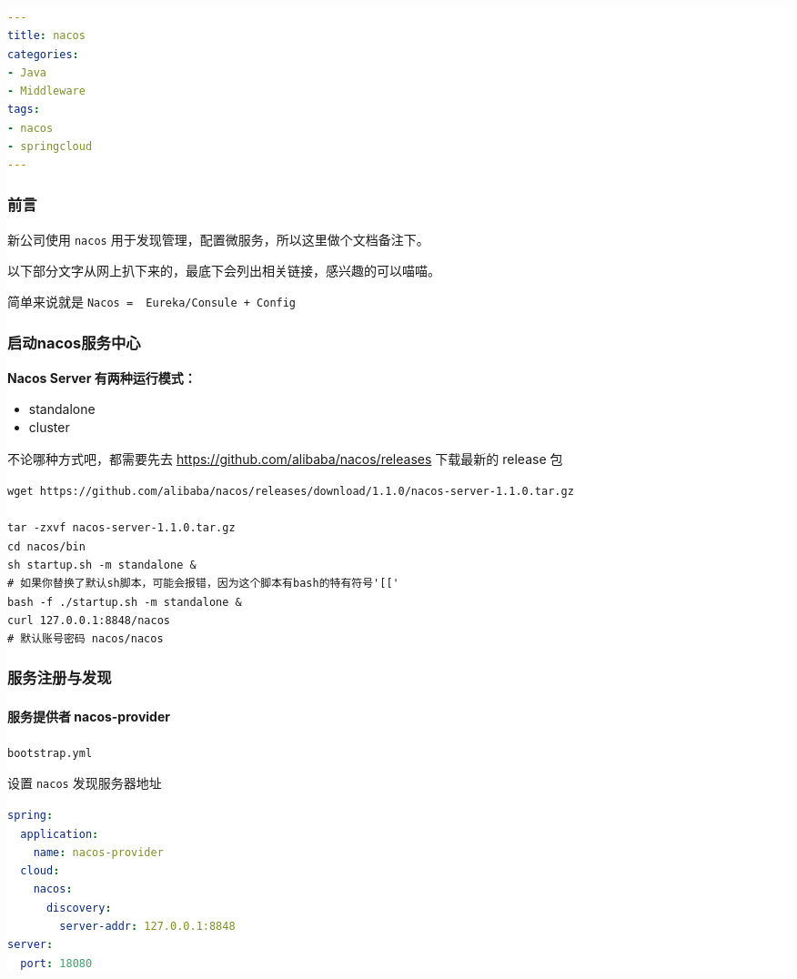 ```yaml
---
title: nacos
categories: 
- Java
- Middleware
tags: 
- nacos
- springcloud
---
```


### 前言

新公司使用 `nacos` 用于发现管理，配置微服务，所以这里做个文档备注下。

以下部分文字从网上扒下来的，最底下会列出相关链接，感兴趣的可以喵喵。

简单来说就是 `Nacos =  Eureka/Consule + Config `

### 启动nacos服务中心

**Nacos Server 有两种运行模式：**

- standalone
- cluster

不论哪种方式吧，都需要先去 https://github.com/alibaba/nacos/releases 下载最新的 release 包

```shell
wget https://github.com/alibaba/nacos/releases/download/1.1.0/nacos-server-1.1.0.tar.gz

tar -zxvf nacos-server-1.1.0.tar.gz 
cd nacos/bin
sh startup.sh -m standalone &
# 如果你替换了默认sh脚本，可能会报错，因为这个脚本有bash的特有符号'[['
bash -f ./startup.sh -m standalone &
curl 127.0.0.1:8848/nacos
# 默认账号密码 nacos/nacos
```

### 服务注册与发现

#### 服务提供者  nacos-provider

`bootstrap.yml`

设置 `nacos` 发现服务器地址

```yaml
spring:
  application:
    name: nacos-provider
  cloud:
    nacos:
      discovery:
        server-addr: 127.0.0.1:8848
server:
  port: 18080
```
